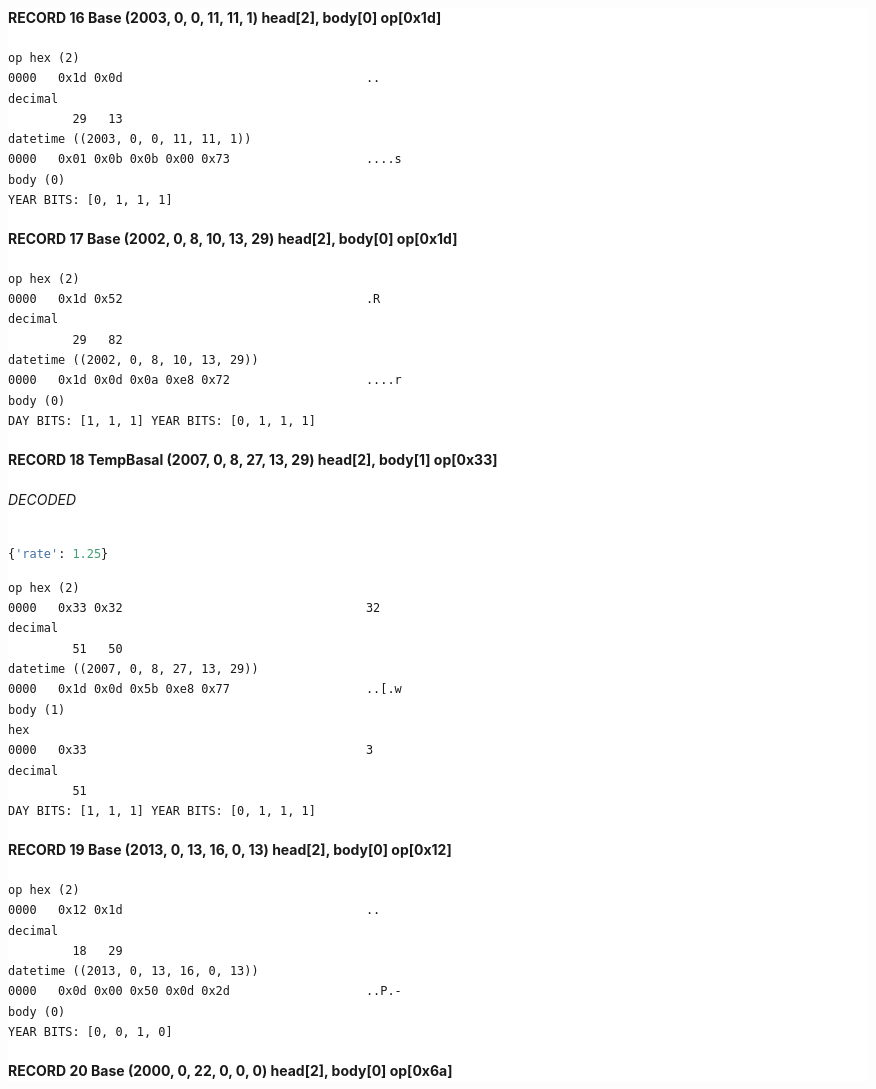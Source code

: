 #### RECORD 16 Base (2003, 0, 0, 11, 11, 1) head[2], body[0] op[0x1d]

    op hex (2)
    0000   0x1d 0x0d                                  ..
    decimal
             29   13
    datetime ((2003, 0, 0, 11, 11, 1))
    0000   0x01 0x0b 0x0b 0x00 0x73                   ....s
    body (0)
    YEAR BITS: [0, 1, 1, 1]
#### RECORD 17 Base (2002, 0, 8, 10, 13, 29) head[2], body[0] op[0x1d]

    op hex (2)
    0000   0x1d 0x52                                  .R
    decimal
             29   82
    datetime ((2002, 0, 8, 10, 13, 29))
    0000   0x1d 0x0d 0x0a 0xe8 0x72                   ....r
    body (0)
    DAY BITS: [1, 1, 1] YEAR BITS: [0, 1, 1, 1]
#### RECORD 18 TempBasal (2007, 0, 8, 27, 13, 29) head[2], body[1] op[0x33]
###### DECODED
```python
{'rate': 1.25}
```
    op hex (2)
    0000   0x33 0x32                                  32
    decimal
             51   50
    datetime ((2007, 0, 8, 27, 13, 29))
    0000   0x1d 0x0d 0x5b 0xe8 0x77                   ..[.w
    body (1)
    hex
    0000   0x33                                       3
    decimal
             51
    DAY BITS: [1, 1, 1] YEAR BITS: [0, 1, 1, 1]
#### RECORD 19 Base (2013, 0, 13, 16, 0, 13) head[2], body[0] op[0x12]

    op hex (2)
    0000   0x12 0x1d                                  ..
    decimal
             18   29
    datetime ((2013, 0, 13, 16, 0, 13))
    0000   0x0d 0x00 0x50 0x0d 0x2d                   ..P.-
    body (0)
    YEAR BITS: [0, 0, 1, 0]
#### RECORD 20 Base (2000, 0, 22, 0, 0, 0) head[2], body[0] op[0x6a]

